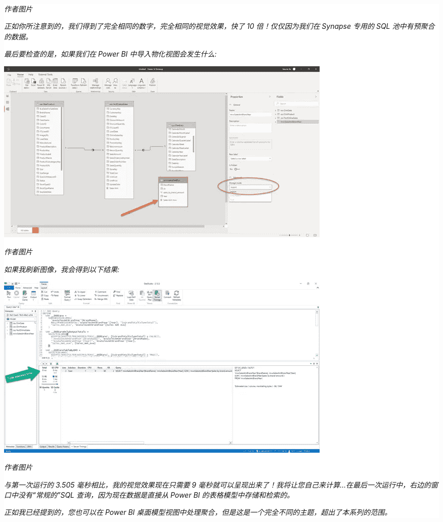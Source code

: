 *作者图片*

*正如你所注意到的，我们得到了完全相同的数字，完全相同的视觉效果，快了 10 倍！仅仅因为我们在 Synapse 专用的 SQL 池中有预聚合的数据。*

*最后要检查的是，如果我们在 Power BI 中导入物化视图会发生什么:*

*![](img/479737497bb01882354c0879b08fdb08.png)*

*作者图片*

*如果我刷新图像，我会得到以下结果:*

*![](img/f714e4d97de38255287964ec7478787f.png)*

*作者图片*

*与第一次运行的 3.505 毫秒相比，我的视觉效果现在只需要 9 毫秒就可以呈现出来了！我将让您自己来计算…在最后一次运行中，右边的窗口中没有“常规的”SQL 查询，因为现在数据是直接从 Power BI 的表格模型中存储和检索的。*

*正如我已经提到的，您也可以在 Power BI 桌面模型视图中处理聚合，但是这是一个完全不同的主题，超出了本系列的范围。*
